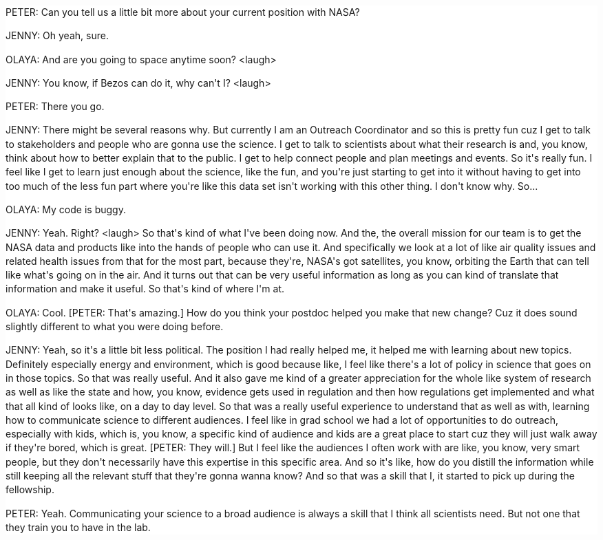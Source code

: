 PETER:
Can you tell us a little bit more about your current position with NASA?

JENNY:
Oh yeah, sure.

OLAYA:
And are you going to space anytime soon? \<laugh>

JENNY:
You know, if Bezos can do it, why can't I? \<laugh>

PETER:
There you go.

JENNY:
There might be several reasons why. But currently I am an Outreach Coordinator and so this is pretty fun cuz I get to talk to stakeholders and people who are gonna use the science. I get to talk to scientists about what their research is and, you know, think about how to better explain that to the public. I get to help connect people and plan meetings and events. So it's really fun. I feel like I get to learn just enough about the science, like the fun, and you're just starting to get into it without having to get into too much of the less fun part where you're like this data set isn't working with this other thing. I don't know why. So...

OLAYA:
My code is buggy.

JENNY:
Yeah. Right? \<laugh> So that's kind of what I've been doing now. And the, the overall mission for our team is to get the NASA data and products like into the hands of people who can use it. And specifically we look at a lot of like air quality issues and related health issues from that for the most part, because they're, NASA's got satellites, you know, orbiting the Earth that can tell like what's going on in the air. And it turns out that can be very useful information as long as you can kind of translate that information and make it useful. So that's kind of where I'm at.

OLAYA:
Cool. [PETER: That's amazing.] How do you think your postdoc helped you make that new change? Cuz it does sound slightly different to what you were doing before.

JENNY:
Yeah, so it's a little bit less political. The position I had really helped me, it helped me with learning about new topics. Definitely especially energy and environment, which is good because like, I feel like there's a lot of policy in science that goes on in those topics. So that was really useful. And it also gave me kind of a greater appreciation for the whole like system of research as well as like the state and how, you know, evidence gets used in regulation and then how regulations get implemented and what that all kind of looks like, on a day to day level. So that was a really useful experience to understand that as well as with, learning how to communicate science to different audiences. I feel like in grad school we had a lot of opportunities to do outreach, especially with kids, which is, you know, a specific kind of audience and kids are a great place to start cuz they will just walk away if they're bored, which is great. [PETER: They will.] But I feel like the audiences I often work with are like, you know, very smart people, but they don't necessarily have this expertise in this specific area. And so it's like, how do you distill the information while still keeping all the relevant stuff that they're gonna wanna know? And so that was a skill that I, it started to pick up during the fellowship.

PETER:
Yeah. Communicating your science to a broad audience is always a skill that I think all scientists need. But not one that they train you to have in the lab.
